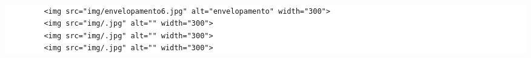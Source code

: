              <img src="img/envelopamento6.jpg" alt="envelopamento" width="300">
             <img src="img/.jpg" alt="" width="300">
             <img src="img/.jpg" alt="" width="300">
             <img src="img/.jpg" alt="" width="300">
